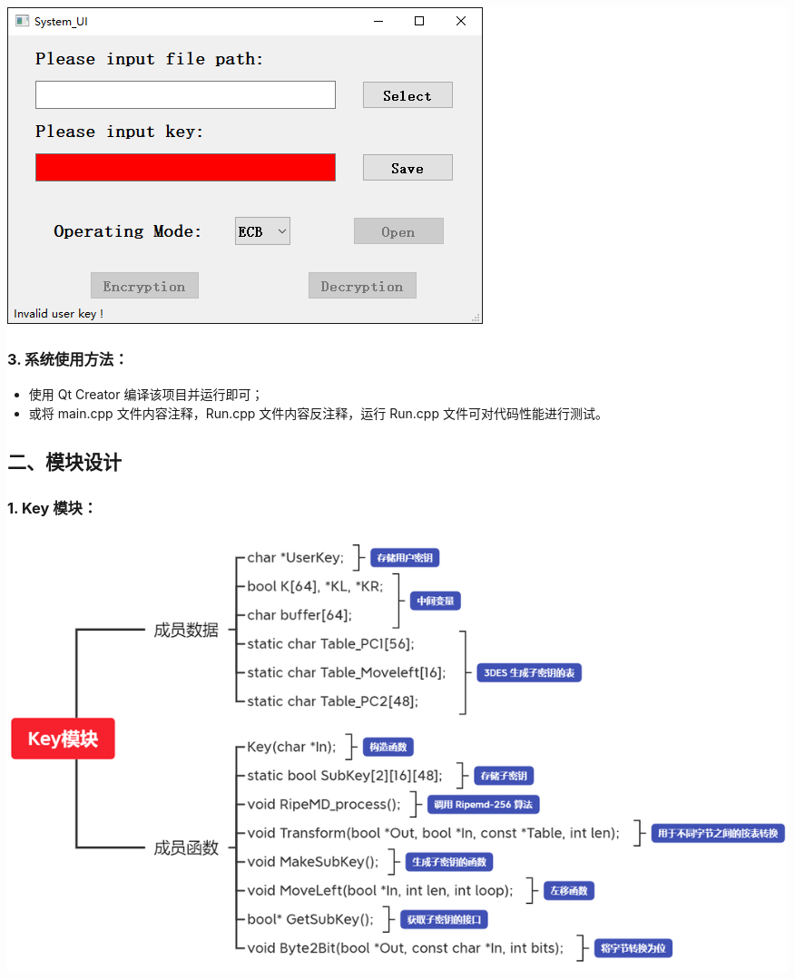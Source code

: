   ![空密钥Save](https://github.com/Be-Zero/RipeMD-3DES/blob/main/README/%E7%A9%BA%E5%AF%86%E9%92%A5Save.png)

### 3. 系统使用方法：

* 使用 Qt Creator 编译该项目并运行即可；
* 或将 main.cpp 文件内容注释，Run.cpp 文件内容反注释，运行 Run.cpp 文件可对代码性能进行测试。

## 二、模块设计

### 1. Key 模块：

### ![Key模块](https://github.com/Be-Zero/RipeMD-3DES/blob/main/README/Key%E6%A8%A1%E5%9D%97.png)
